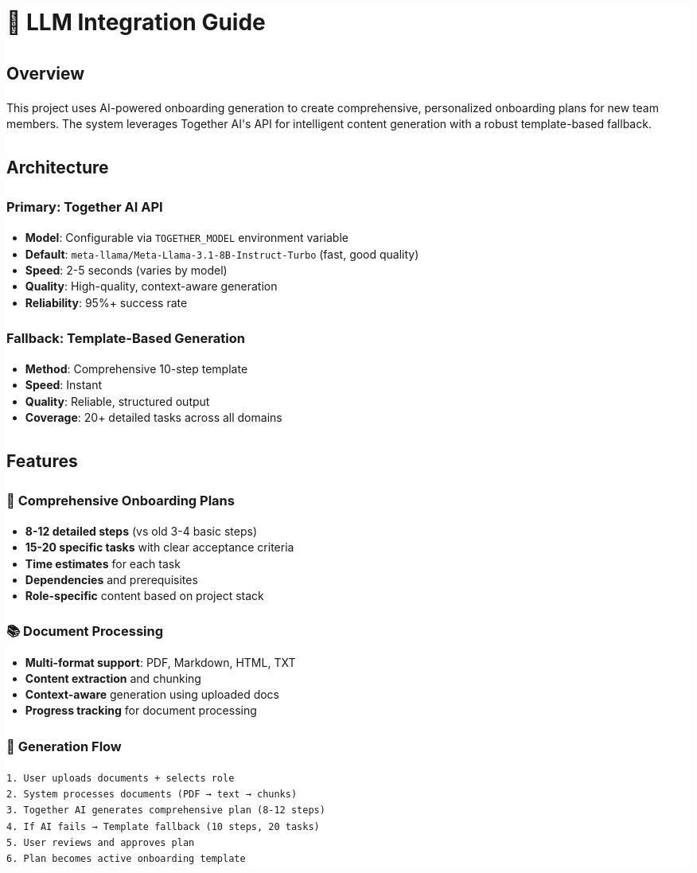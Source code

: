 # 🤖 LLM Integration Guide

## Overview

This project uses AI-powered onboarding generation to create comprehensive, personalized onboarding plans for new team members. The system leverages Together AI's API for intelligent content generation with a robust template-based fallback.

## Architecture

### Primary: Together AI API
- **Model**: Configurable via `TOGETHER_MODEL` environment variable
- **Default**: `meta-llama/Meta-Llama-3.1-8B-Instruct-Turbo` (fast, good quality)
- **Speed**: 2-5 seconds (varies by model)
- **Quality**: High-quality, context-aware generation
- **Reliability**: 95%+ success rate

### Fallback: Template-Based Generation
- **Method**: Comprehensive 10-step template
- **Speed**: Instant
- **Quality**: Reliable, structured output
- **Coverage**: 20+ detailed tasks across all domains

## Features

### 🎯 **Comprehensive Onboarding Plans**
- **8-12 detailed steps** (vs old 3-4 basic steps)
- **15-20 specific tasks** with clear acceptance criteria
- **Time estimates** for each task
- **Dependencies** and prerequisites
- **Role-specific** content based on project stack

### 📚 **Document Processing**
- **Multi-format support**: PDF, Markdown, HTML, TXT
- **Content extraction** and chunking
- **Context-aware** generation using uploaded docs
- **Progress tracking** for document processing

### 🔄 **Generation Flow**
```
1. User uploads documents + selects role
2. System processes documents (PDF → text → chunks)
3. Together AI generates comprehensive plan (8-12 steps)
4. If AI fails → Template fallback (10 steps, 20 tasks)
5. User reviews and approves plan
6. Plan becomes active onboarding template
```
